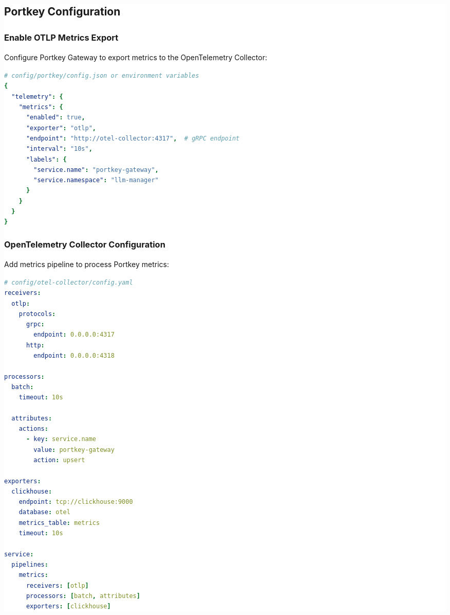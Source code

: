 ## Portkey Configuration

### Enable OTLP Metrics Export

Configure Portkey Gateway to export metrics to the OpenTelemetry Collector:

```yaml
# config/portkey/config.json or environment variables
{
  "telemetry": {
    "metrics": {
      "enabled": true,
      "exporter": "otlp",
      "endpoint": "http://otel-collector:4317",  # gRPC endpoint
      "interval": "10s",
      "labels": {
        "service.name": "portkey-gateway",
        "service.namespace": "llm-manager"
      }
    }
  }
}
```

### OpenTelemetry Collector Configuration

Add metrics pipeline to process Portkey metrics:

```yaml
# config/otel-collector/config.yaml
receivers:
  otlp:
    protocols:
      grpc:
        endpoint: 0.0.0.0:4317
      http:
        endpoint: 0.0.0.0:4318

processors:
  batch:
    timeout: 10s

  attributes:
    actions:
      - key: service.name
        value: portkey-gateway
        action: upsert

exporters:
  clickhouse:
    endpoint: tcp://clickhouse:9000
    database: otel
    metrics_table: metrics
    timeout: 10s

service:
  pipelines:
    metrics:
      receivers: [otlp]
      processors: [batch, attributes]
      exporters: [clickhouse]
```
